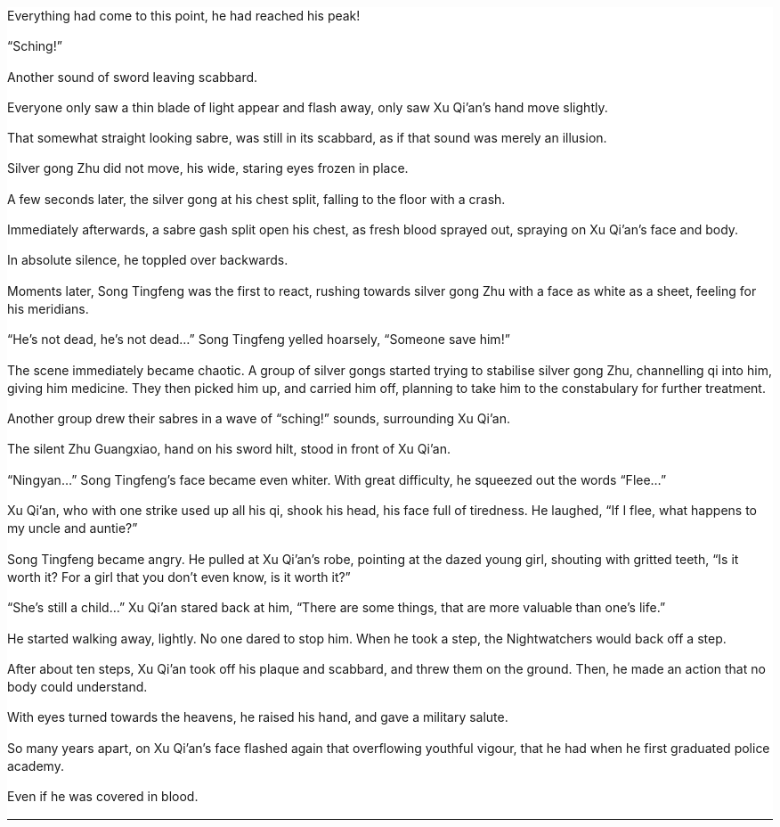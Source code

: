 Everything had come to this point, he had reached his peak!

“Sching!”

Another sound of sword leaving scabbard.

Everyone only saw a thin blade of light appear and flash away, only saw Xu Qi’an’s hand move slightly.

That somewhat straight looking sabre, was still in its scabbard, as if that sound was merely an illusion.

Silver gong Zhu did not move, his wide, staring eyes frozen in place.

A few seconds later, the silver gong at his chest split, falling to the floor with a crash.

Immediately afterwards, a sabre gash split open his chest, as fresh blood sprayed out, spraying on Xu Qi’an’s face and body.

In absolute silence, he toppled over backwards.

Moments later, Song Tingfeng was the first to react, rushing towards silver gong Zhu with a face as white as a sheet, feeling for his meridians.

“He’s not dead, he’s not dead…” Song Tingfeng yelled hoarsely, “Someone save him!”

The scene immediately became chaotic. A group of silver gongs started trying to stabilise silver gong Zhu, channelling qi into him, giving him medicine. They then picked him up, and carried him off, planning to take him to the constabulary for further treatment.

Another group drew their sabres in a wave of “sching!” sounds, surrounding Xu Qi’an.

The silent Zhu Guangxiao, hand on his sword hilt, stood in front of Xu Qi’an.

“Ningyan…” Song Tingfeng’s face became even whiter. With great difficulty, he squeezed out the words “Flee…”

Xu Qi’an, who with one strike used up all his qi, shook his head, his face full of tiredness. He laughed, “If I flee, what happens to my uncle and auntie?”

Song Tingfeng became angry. He pulled at Xu Qi’an’s robe, pointing at the dazed young girl, shouting with gritted teeth, “Is it worth it? For a girl that you don’t even know, is it worth it?”

“She’s still a child…” Xu Qi’an stared back at him, “There are some things, that are more valuable than one’s life.”

He started walking away, lightly. No one dared to stop him. When he took a step, the Nightwatchers would back off a step.

After about ten steps, Xu Qi’an took off his plaque and scabbard, and threw them on the ground. Then, he made an action that no body could understand.

With eyes turned towards the heavens, he raised his hand, and gave a military salute.

So many years apart, on Xu Qi’an’s face flashed again that overflowing youthful vigour, that he had when he first graduated police academy.

Even if he was covered in blood.

---

[^1]: Probably mentioned this before but PY trading: “trading between friends” → “anus trading”, basically backdoor deals, shady business.    
[^2]: [Dudou](https://en.wikipedia.org/wiki/Dudou)     

    